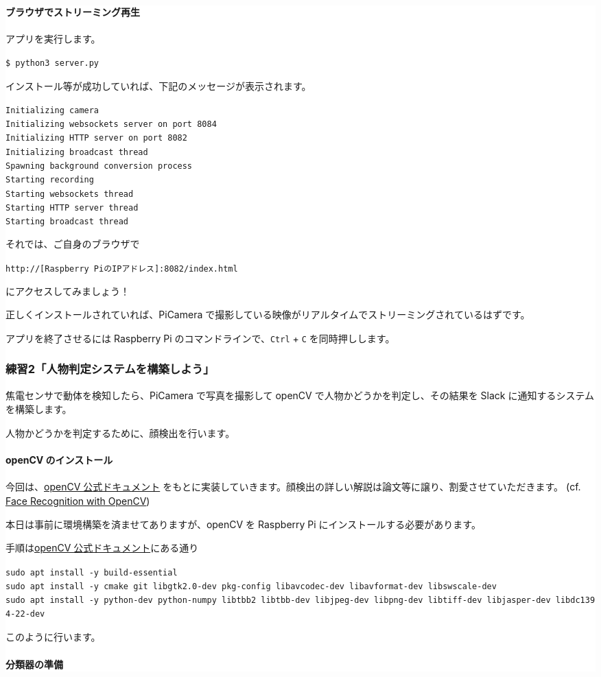 #### ブラウザでストリーミング再生

アプリを実行します。

```
$ python3 server.py
```

インストール等が成功していれば、下記のメッセージが表示されます。

```
Initializing camera
Initializing websockets server on port 8084
Initializing HTTP server on port 8082
Initializing broadcast thread
Spawning background conversion process
Starting recording
Starting websockets thread
Starting HTTP server thread
Starting broadcast thread
```

それでは、ご自身のブラウザで

`http://[Raspberry PiのIPアドレス]:8082/index.html`

にアクセスしてみましょう！

正しくインストールされていれば、PiCamera で撮影している映像がリアルタイムでストリーミングされているはずです。

アプリを終了させるには Raspberry Pi のコマンドラインで、`Ctrl` + `C` を同時押しします。


### 練習2「人物判定システムを構築しよう」

焦電センサで動体を検知したら、PiCamera で写真を撮影して openCV で人物かどうかを判定し、その結果を Slack に通知するシステムを構築します。

人物かどうかを判定するために、顔検出を行います。

#### openCV のインストール

今回は、[openCV 公式ドキュメント](https://docs.opencv.org/3.4.3/d7/d8b/tutorial_py_face_detection.html)
をもとに実装していきます。顔検出の詳しい解説は論文等に譲り、割愛させていただきます。
(cf. [Face Recognition with OpenCV](https://docs.opencv.org/3.4.3/da/d60/tutorial_face_main.html))

本日は事前に環境構築を済ませてありますが、openCV を Raspberry Pi にインストールする必要があります。

手順は[openCV 公式ドキュメント](https://docs.opencv.org/3.4.3/d7/d9f/tutorial_linux_install.html)にある通り
```
sudo apt install -y build-essential
sudo apt install -y cmake git libgtk2.0-dev pkg-config libavcodec-dev libavformat-dev libswscale-dev
sudo apt install -y python-dev python-numpy libtbb2 libtbb-dev libjpeg-dev libpng-dev libtiff-dev libjasper-dev libdc1394-22-dev
```
このように行います。

#### 分類器の準備
